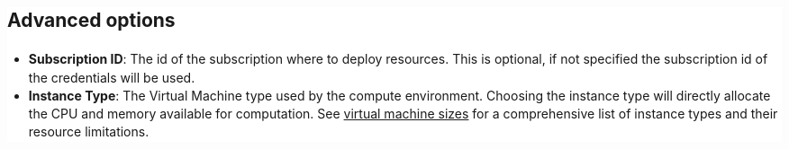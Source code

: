 ## Advanced options

- **Subscription ID**: The id of the subscription where to deploy resources. This is optional, if not specified the subscription id of the credentials will be used.
- **Instance Type**: The Virtual Machine type used by the compute environment. Choosing the instance type will directly allocate the CPU and memory available for computation. See [virtual machine sizes](https://learn.microsoft.com/en-us/azure/virtual-machines/sizes/overview) for a comprehensive list of instance types and their resource limitations.
